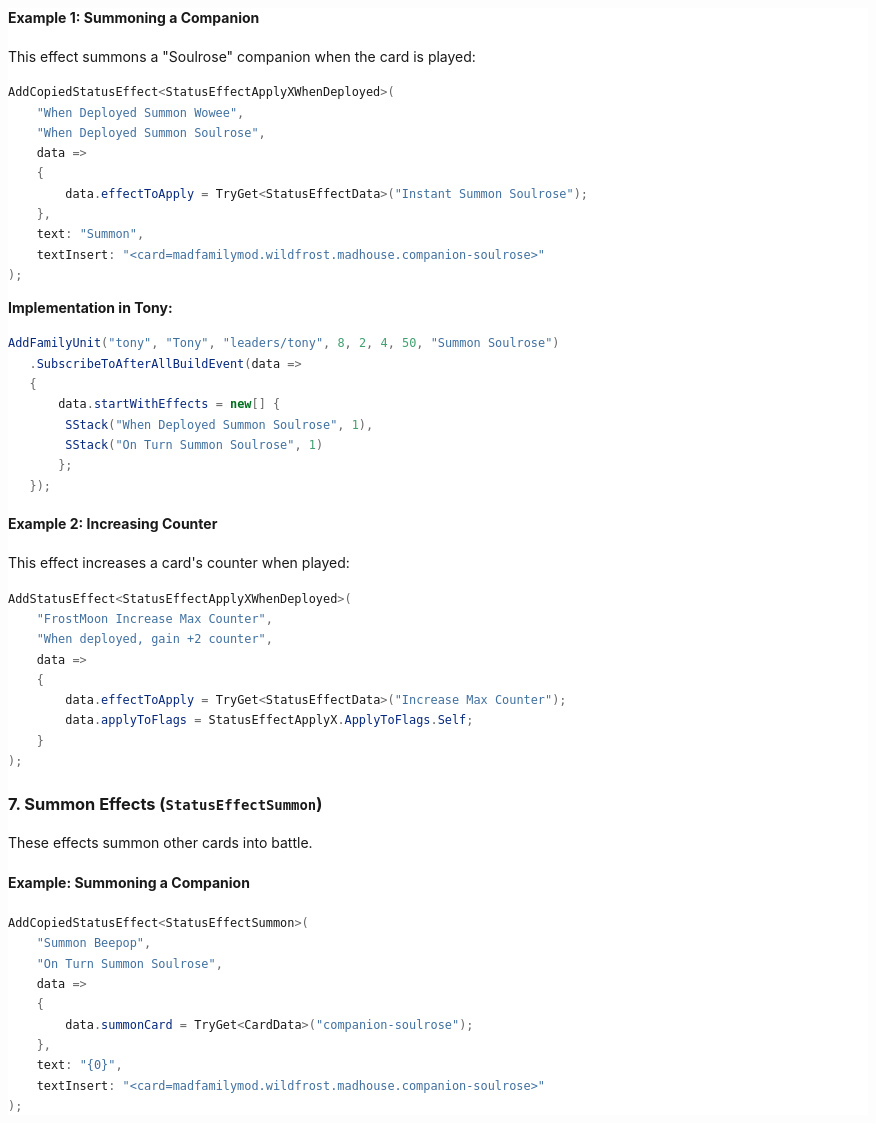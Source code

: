 #### Example 1: Summoning a Companion

This effect summons a "Soulrose" companion when the card is played:

```csharp
AddCopiedStatusEffect<StatusEffectApplyXWhenDeployed>(
    "When Deployed Summon Wowee", 
    "When Deployed Summon Soulrose",
    data =>
    {
        data.effectToApply = TryGet<StatusEffectData>("Instant Summon Soulrose");
    },
    text: "Summon",
    textInsert: "<card=madfamilymod.wildfrost.madhouse.companion-soulrose>"
);
```

**Implementation in Tony:**
```csharp
AddFamilyUnit("tony", "Tony", "leaders/tony", 8, 2, 4, 50, "Summon Soulrose")
   .SubscribeToAfterAllBuildEvent(data =>
   {
       data.startWithEffects = new[] {
        SStack("When Deployed Summon Soulrose", 1),
        SStack("On Turn Summon Soulrose", 1)
       };
   });
```

#### Example 2: Increasing Counter

This effect increases a card's counter when played:

```csharp
AddStatusEffect<StatusEffectApplyXWhenDeployed>(
    "FrostMoon Increase Max Counter",
    "When deployed, gain +2 counter",
    data =>
    {
        data.effectToApply = TryGet<StatusEffectData>("Increase Max Counter");
        data.applyToFlags = StatusEffectApplyX.ApplyToFlags.Self;
    }
);
```

### 7. Summon Effects (`StatusEffectSummon`)

These effects summon other cards into battle.

#### Example: Summoning a Companion

```csharp
AddCopiedStatusEffect<StatusEffectSummon>(
    "Summon Beepop", 
    "On Turn Summon Soulrose",
    data =>
    {
        data.summonCard = TryGet<CardData>("companion-soulrose");
    },
    text: "{0}",
    textInsert: "<card=madfamilymod.wildfrost.madhouse.companion-soulrose>"
);
```
